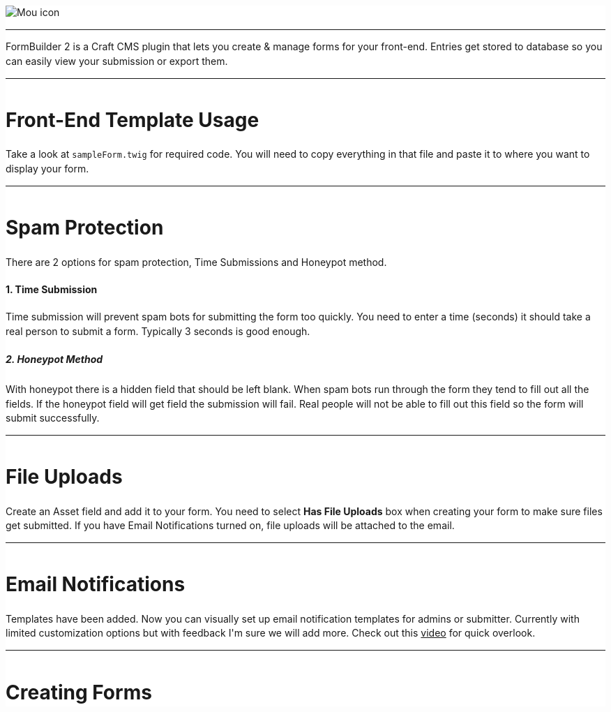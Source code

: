![Mou icon](http://vadim-dev.s3.amazonaws.com/formbuilder2/formbuilder2_logo.png)

***

FormBuilder 2 is a Craft CMS plugin that lets you create & manage forms for your front-end. Entries get stored to database so you can easily view your submission or export them.

***

# Front-End Template Usage

Take a look at `sampleForm.twig` for required code. You will need to copy everything in that file and paste it to where you want to display your form.

***

# Spam Protection

There are 2 options for spam protection, Time Submissions and Honeypot method.

#### 1. Time Submission

Time submission will prevent spam bots for submitting the form too quickly. You need to enter a time (seconds) it should take a real person to submit a form. Typically 3 seconds is good enough.

##### 2. Honeypot Method

With honeypot there is a hidden field that should be left blank. When spam bots run through the form they tend to fill out all the fields. If the honeypot field will get field the submission will fail. Real people will not be able to fill out this field so the form will submit successfully.


***

# File Uploads

Create an Asset field and add it to your form. You need to select **Has File Uploads** box when creating your form to make sure files get submitted. If you have Email Notifications turned on, file uploads will be attached to the email.

***

# Email Notifications

Templates have been added. Now you can visually set up email notification templates for admins or submitter. Currently with limited customization options but with feedback I'm sure we will add more. Check out this [video](https://www.youtube.com/watch?v=sRFgX_gQL5Y) for quick overlook. 

***



# Creating Forms
